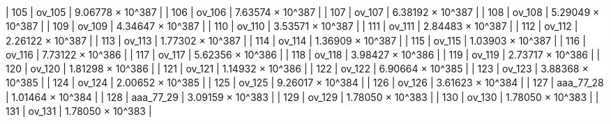 | 105 | ov_105 | 9.06778 × 10^387 |
| 106 | ov_106 | 7.63574 × 10^387 |
| 107 | ov_107 | 6.38192 × 10^387 |
| 108 | ov_108 | 5.29049 × 10^387 |
| 109 | ov_109 | 4.34647 × 10^387 |
| 110 | ov_110 | 3.53571 × 10^387 |
| 111 | ov_111 | 2.84483 × 10^387 |
| 112 | ov_112 | 2.26122 × 10^387 |
| 113 | ov_113 | 1.77302 × 10^387 |
| 114 | ov_114 | 1.36909 × 10^387 |
| 115 | ov_115 | 1.03903 × 10^387 |
| 116 | ov_116 | 7.73122 × 10^386 |
| 117 | ov_117 | 5.62356 × 10^386 |
| 118 | ov_118 | 3.98427 × 10^386 |
| 119 | ov_119 | 2.73717 × 10^386 |
| 120 | ov_120 | 1.81298 × 10^386 |
| 121 | ov_121 | 1.14932 × 10^386 |
| 122 | ov_122 | 6.90664 × 10^385 |
| 123 | ov_123 | 3.88368 × 10^385 |
| 124 | ov_124 | 2.00652 × 10^385 |
| 125 | ov_125 | 9.26017 × 10^384 |
| 126 | ov_126 | 3.61623 × 10^384 |
| 127 | aaa_77_28 | 1.01464 × 10^384 |
| 128 | aaa_77_29 | 3.09159 × 10^383 |
| 129 | ov_129 | 1.78050 × 10^383 |
| 130 | ov_130 | 1.78050 × 10^383 |
| 131 | ov_131 | 1.78050 × 10^383 |
